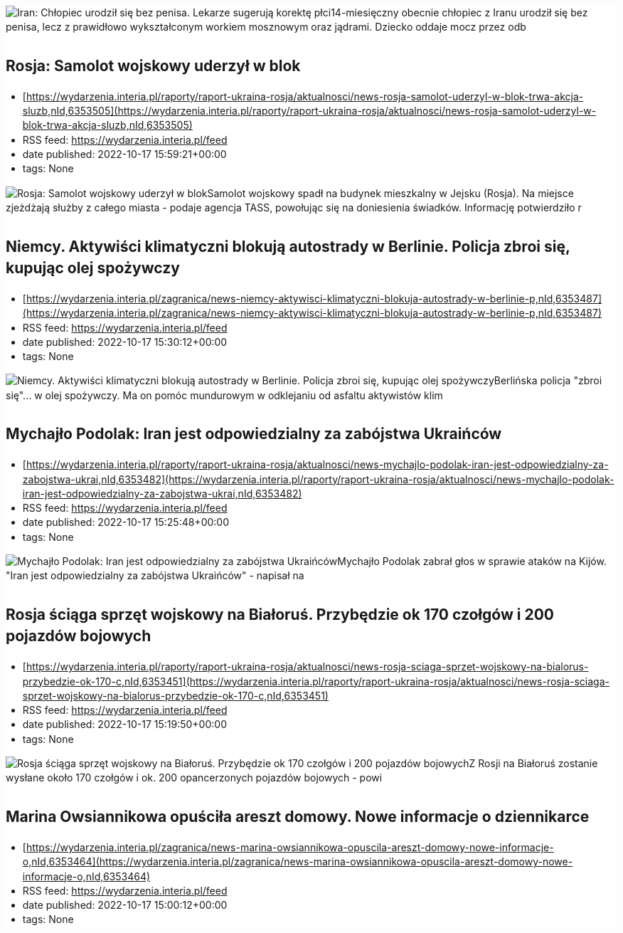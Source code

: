 <p><a href="https://wydarzenia.interia.pl/zagranica/news-iran-chlopiec-urodzil-sie-bez-penisa-lekarze-sugeruja-korekt,nId,6353427"><img align="left" alt="Iran: Chłopiec urodził się bez penisa. Lekarze sugerują korektę płci " src="https://i.iplsc.com/iran-chlopiec-urodzil-sie-bez-penisa-lekarze-sugeruja-korekt/000G7PPGWLANGB6W-C321.jpg" /></a>14-miesięczny obecnie chłopiec z Iranu urodził się bez penisa, lecz z prawidłowo wykształconym workiem mosznowym oraz jądrami. Dziecko oddaje mocz przez odb

## Rosja: Samolot wojskowy uderzył w blok
 - [https://wydarzenia.interia.pl/raporty/raport-ukraina-rosja/aktualnosci/news-rosja-samolot-uderzyl-w-blok-trwa-akcja-sluzb,nId,6353505](https://wydarzenia.interia.pl/raporty/raport-ukraina-rosja/aktualnosci/news-rosja-samolot-uderzyl-w-blok-trwa-akcja-sluzb,nId,6353505)
 - RSS feed: https://wydarzenia.interia.pl/feed
 - date published: 2022-10-17 15:59:21+00:00
 - tags: None

<p><a href="https://wydarzenia.interia.pl/raporty/raport-ukraina-rosja/aktualnosci/news-rosja-samolot-uderzyl-w-blok-trwa-akcja-sluzb,nId,6353505"><img align="left" alt="Rosja: Samolot wojskowy uderzył w blok" src="https://i.iplsc.com/rosja-samolot-wojskowy-uderzyl-w-blok/000G7Q0MYQPG2YRU-C321.jpg" /></a>Samolot wojskowy spadł na budynek mieszkalny w Jejsku (Rosja). Na miejsce zjeżdżają służby z całego miasta - podaje agencja TASS, powołując się na doniesienia świadków. Informację potwierdziło r

## Niemcy. Aktywiści klimatyczni blokują autostrady w Berlinie. Policja zbroi się, kupując olej spożywczy
 - [https://wydarzenia.interia.pl/zagranica/news-niemcy-aktywisci-klimatyczni-blokuja-autostrady-w-berlinie-p,nId,6353487](https://wydarzenia.interia.pl/zagranica/news-niemcy-aktywisci-klimatyczni-blokuja-autostrady-w-berlinie-p,nId,6353487)
 - RSS feed: https://wydarzenia.interia.pl/feed
 - date published: 2022-10-17 15:30:12+00:00
 - tags: None

<p><a href="https://wydarzenia.interia.pl/zagranica/news-niemcy-aktywisci-klimatyczni-blokuja-autostrady-w-berlinie-p,nId,6353487"><img align="left" alt="Niemcy. Aktywiści klimatyczni blokują autostrady w Berlinie. Policja zbroi się, kupując olej spożywczy" src="https://i.iplsc.com/niemcy-aktywisci-klimatyczni-blokuja-autostrady-w-berlinie-p/000G7PZCCJR5EN15-C321.jpg" /></a>Berlińska policja &quot;zbroi się&quot;... w olej spożywczy. Ma on pomóc mundurowym w odklejaniu od asfaltu aktywistów klim

## Mychajło Podolak: Iran jest odpowiedzialny za zabójstwa Ukraińców
 - [https://wydarzenia.interia.pl/raporty/raport-ukraina-rosja/aktualnosci/news-mychajlo-podolak-iran-jest-odpowiedzialny-za-zabojstwa-ukrai,nId,6353482](https://wydarzenia.interia.pl/raporty/raport-ukraina-rosja/aktualnosci/news-mychajlo-podolak-iran-jest-odpowiedzialny-za-zabojstwa-ukrai,nId,6353482)
 - RSS feed: https://wydarzenia.interia.pl/feed
 - date published: 2022-10-17 15:25:48+00:00
 - tags: None

<p><a href="https://wydarzenia.interia.pl/raporty/raport-ukraina-rosja/aktualnosci/news-mychajlo-podolak-iran-jest-odpowiedzialny-za-zabojstwa-ukrai,nId,6353482"><img align="left" alt="Mychajło Podolak: Iran jest odpowiedzialny za zabójstwa Ukraińców" src="https://i.iplsc.com/mychajlo-podolak-iran-jest-odpowiedzialny-za-zabojstwa-ukrai/000G66LUCU8J3TTR-C321.jpg" /></a>Mychajło Podolak zabrał głos w sprawie ataków na Kijów. &quot;Iran jest odpowiedzialny za zabójstwa Ukraińców&quot; - napisał na 

## Rosja ściąga sprzęt wojskowy na Białoruś. Przybędzie ok 170 czołgów i 200 pojazdów bojowych
 - [https://wydarzenia.interia.pl/raporty/raport-ukraina-rosja/aktualnosci/news-rosja-sciaga-sprzet-wojskowy-na-bialorus-przybedzie-ok-170-c,nId,6353451](https://wydarzenia.interia.pl/raporty/raport-ukraina-rosja/aktualnosci/news-rosja-sciaga-sprzet-wojskowy-na-bialorus-przybedzie-ok-170-c,nId,6353451)
 - RSS feed: https://wydarzenia.interia.pl/feed
 - date published: 2022-10-17 15:19:50+00:00
 - tags: None

<p><a href="https://wydarzenia.interia.pl/raporty/raport-ukraina-rosja/aktualnosci/news-rosja-sciaga-sprzet-wojskowy-na-bialorus-przybedzie-ok-170-c,nId,6353451"><img align="left" alt="Rosja ściąga sprzęt wojskowy na Białoruś. Przybędzie ok 170 czołgów i 200 pojazdów bojowych" src="https://i.iplsc.com/rosja-sciaga-sprzet-wojskowy-na-bialorus-przybedzie-ok-170-c/000G7PUB26RBCOHD-C321.jpg" /></a>Z Rosji na Białoruś zostanie wysłane około 170 czołgów i ok. 200 opancerzonych pojazdów bojowych - powi

## Marina Owsiannikowa opuściła areszt domowy. Nowe informacje o dziennikarce
 - [https://wydarzenia.interia.pl/zagranica/news-marina-owsiannikowa-opuscila-areszt-domowy-nowe-informacje-o,nId,6353464](https://wydarzenia.interia.pl/zagranica/news-marina-owsiannikowa-opuscila-areszt-domowy-nowe-informacje-o,nId,6353464)
 - RSS feed: https://wydarzenia.interia.pl/feed
 - date published: 2022-10-17 15:00:12+00:00
 - tags: None
